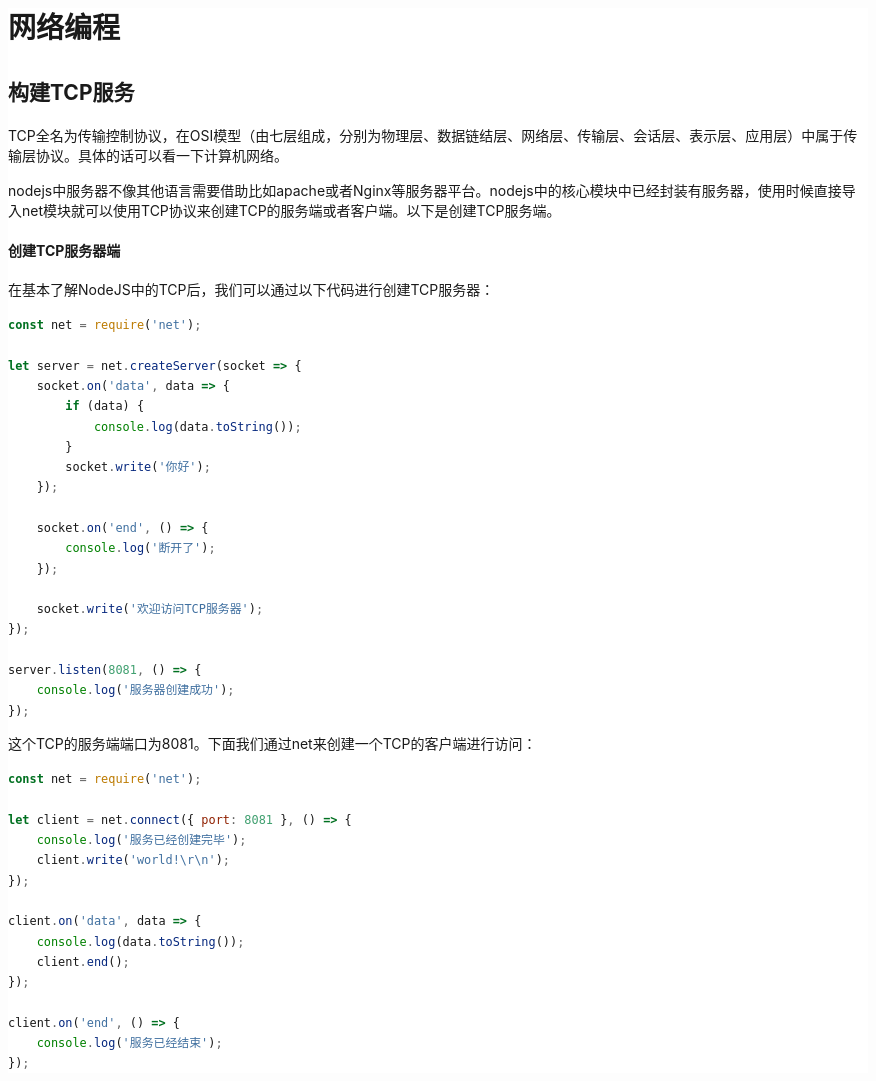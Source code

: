 # 网络编程

## 构建TCP服务

​	TCP全名为传输控制协议，在OSI模型（由七层组成，分别为物理层、数据链结层、网络层、传输层、会话层、表示层、应用层）中属于传输层协议。具体的话可以看一下计算机网络。

​	nodejs中服务器不像其他语言需要借助比如apache或者Nginx等服务器平台。nodejs中的核心模块中已经封装有服务器，使用时候直接导入net模块就可以使用TCP协议来创建TCP的服务端或者客户端。以下是创建TCP服务端。

#### 创建TCP服务器端

在基本了解NodeJS中的TCP后，我们可以通过以下代码进行创建TCP服务器：

```JavaScript
const net = require('net');

let server = net.createServer(socket => {
    socket.on('data', data => {
        if (data) {
            console.log(data.toString());
        }
        socket.write('你好');
    });

    socket.on('end', () => {
        console.log('断开了');
    });

    socket.write('欢迎访问TCP服务器');
});

server.listen(8081, () => {
    console.log('服务器创建成功');
});
```

这个TCP的服务端端口为8081。下面我们通过net来创建一个TCP的客户端进行访问：

```JavaScript
const net = require('net');

let client = net.connect({ port: 8081 }, () => {
    console.log('服务已经创建完毕');
    client.write('world!\r\n');
});

client.on('data', data => {
    console.log(data.toString());
    client.end();
});

client.on('end', () => {
    console.log('服务已经结束');
});
```
